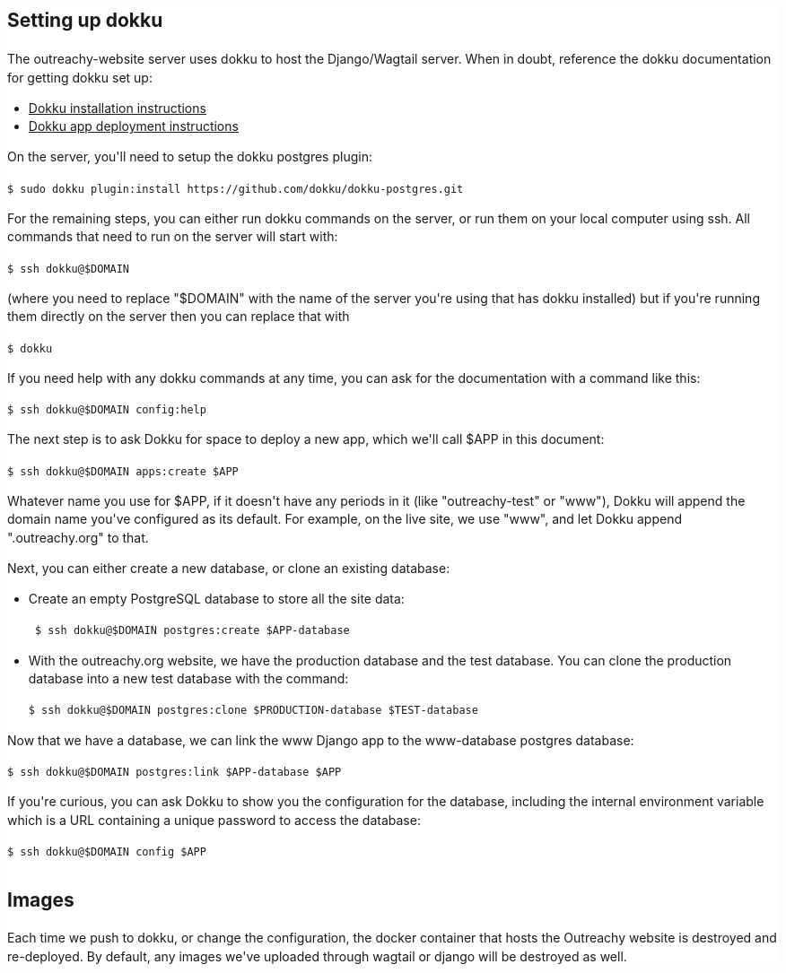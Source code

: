 Setting up dokku
---

The outreachy-website server uses dokku to host the Django/Wagtail server.
When in doubt, reference the dokku documentation for getting dokku set up:
 - [Dokku installation instructions](http://dokku.viewdocs.io/dokku/getting-started/installation/)
 - [Dokku app deployment instructions](http://dokku.viewdocs.io/dokku/deployment/application-deployment/)

On the server, you'll need to setup the dokku postgres plugin:
```
$ sudo dokku plugin:install https://github.com/dokku/dokku-postgres.git
```

For the remaining steps, you can either run dokku commands on the server, or run them on your local computer using ssh. All commands that need to run on the server will start with:
```
$ ssh dokku@$DOMAIN
```
(where you need to replace "$DOMAIN" with the name of the server you're using that has dokku installed) but if you're running them directly on the server then you can replace that with
```
$ dokku
```

If you need help with any dokku commands at any time, you can ask for the documentation with a command like this:
```
$ ssh dokku@$DOMAIN config:help
```

The next step is to ask Dokku for space to deploy a new app, which we'll call $APP in this document:
```
$ ssh dokku@$DOMAIN apps:create $APP
```

Whatever name you use for $APP, if it doesn't have any periods in it (like "outreachy-test" or "www"), Dokku will append the domain name you've configured as its default. For example, on the live site, we use "www", and let Dokku append ".outreachy.org" to that.

Next, you can either create a new database, or clone an existing database:

 - Create an empty PostgreSQL database to store all the site data:
   ```
    $ ssh dokku@$DOMAIN postgres:create $APP-database
    ```
 - With the outreachy.org website, we have the production database and the test database. You can clone the production database into a new test database with the command:
   ```
   $ ssh dokku@$DOMAIN postgres:clone $PRODUCTION-database $TEST-database
   ```

Now that we have a database, we can link the www Django app to the www-database postgres database:
```
$ ssh dokku@$DOMAIN postgres:link $APP-database $APP
```

If you're curious, you can ask Dokku to show you the configuration for the database, including the internal environment variable which is a URL containing a unique password to access the database:
```
$ ssh dokku@$DOMAIN config $APP
```

Images
------

Each time we push to dokku, or change the configuration, the docker container that hosts the Outreachy website is destroyed and re-deployed.
By default, any images we've uploaded through wagtail or django will be destroyed as well.
```